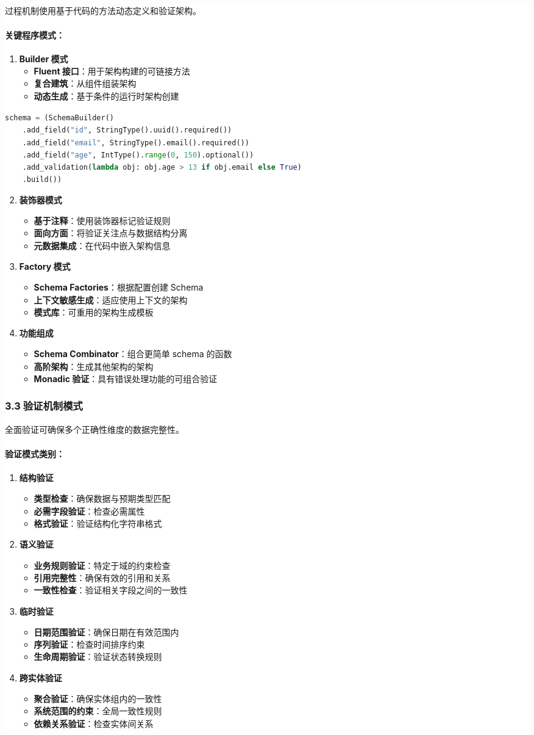 过程机制使用基于代码的方法动态定义和验证架构。

#### 关键程序模式：

1. **Builder 模式**
   - **Fluent 接口**：用于架构构建的可链接方法
   - **复合建筑**：从组件组装架构
   - **动态生成**：基于条件的运行时架构创建

```python
schema = (SchemaBuilder()
    .add_field("id", StringType().uuid().required())
    .add_field("email", StringType().email().required())
    .add_field("age", IntType().range(0, 150).optional())
    .add_validation(lambda obj: obj.age > 13 if obj.email else True)
    .build())
```

2. **装饰器模式**
   - **基于注释**：使用装饰器标记验证规则
   - **面向方面**：将验证关注点与数据结构分离
   - **元数据集成**：在代码中嵌入架构信息

3. **Factory 模式**
   - **Schema Factories**：根据配置创建 Schema
   - **上下文敏感生成**：适应使用上下文的架构
   - **模式库**：可重用的架构生成模板

4. **功能组成**
   - **Schema Combinator**：组合更简单 schema 的函数
   - **高阶架构**：生成其他架构的架构
   - **Monadic 验证**：具有错误处理功能的可组合验证

### 3.3 验证机制模式

全面验证可确保多个正确性维度的数据完整性。

#### 验证模式类别：

1. **结构验证**
   - **类型检查**：确保数据与预期类型匹配
   - **必需字段验证**：检查必需属性
   - **格式验证**：验证结构化字符串格式

2. **语义验证**
   - **业务规则验证**：特定于域的约束检查
   - **引用完整性**：确保有效的引用和关系
   - **一致性检查**：验证相关字段之间的一致性

3. **临时验证**
   - **日期范围验证**：确保日期在有效范围内
   - **序列验证**：检查时间排序约束
   - **生命周期验证**：验证状态转换规则

4. **跨实体验证**
   - **聚合验证**：确保实体组内的一致性
   - **系统范围的约束**：全局一致性规则
   - **依赖关系验证**：检查实体间关系
